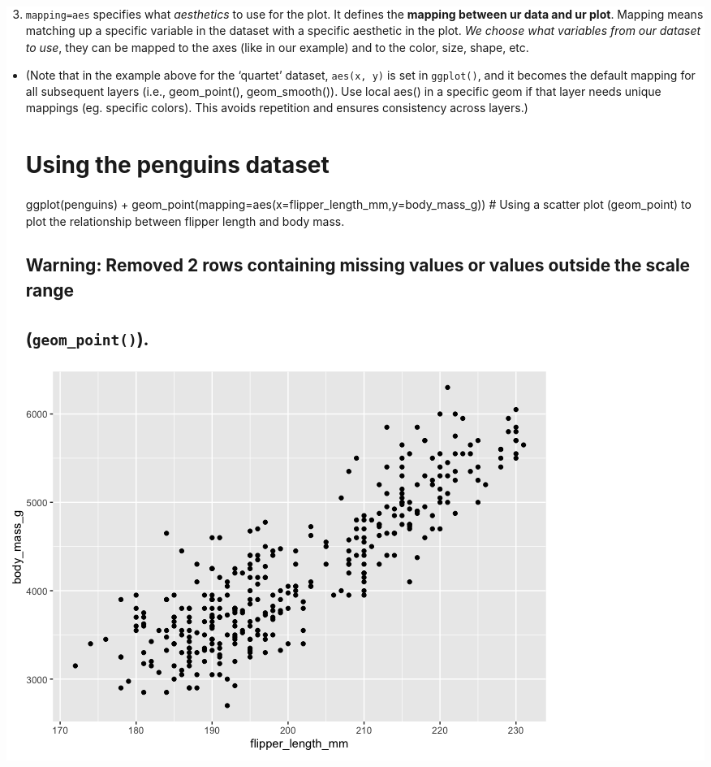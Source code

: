 3.  `mapping=aes` specifies what *aesthetics* to use for the plot. It
    defines the **mapping between ur data and ur plot**. Mapping means
    matching up a specific variable in the dataset with a specific
    aesthetic in the plot. *We choose what variables from our dataset to
    use*, they can be mapped to the axes (like in our example) and to
    the color, size, shape, etc.

-   (Note that in the example above for the ‘quartet’ dataset,
    `aes(x, y)` is set in `ggplot()`, and it becomes the default mapping
    for all subsequent layers (i.e., geom\_point(), geom\_smooth()). Use
    local aes() in a specific geom if that layer needs unique mappings
    (eg. specific colors). This avoids repetition and ensures
    consistency across layers.)



    # Using the penguins dataset

    ggplot(penguins) +
      geom_point(mapping=aes(x=flipper_length_mm,y=body_mass_g)) # Using a scatter plot (geom_point) to plot the relationship between flipper length and body mass.

    ## Warning: Removed 2 rows containing missing values or values outside the scale range
    ## (`geom_point()`).

![](transitioning_to_R_files/figure-markdown_strict/unnamed-chunk-39-1.png)
